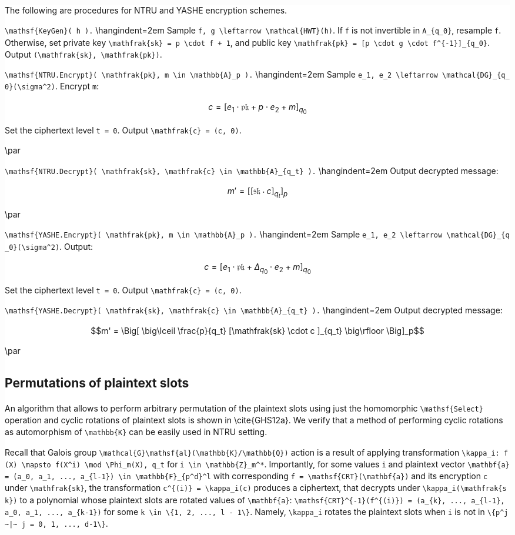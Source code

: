 The following are procedures for NTRU and YASHE encryption schemes.

``\mathsf{KeyGen}( h ).`` \hangindent=2em Sample ``f, g \leftarrow \mathcal{HWT}(h)``. If ``f`` is not invertible in ``A_{q_0}``, resample ``f``. Otherwise, set private key ``\mathfrak{sk} = p \cdot f + 1``, and public key ``\mathfrak{pk} = [p \cdot g \cdot f^{-1}]_{q_0}``. Output ``(\mathfrak{sk}, \mathfrak{pk})``.

``\mathsf{NTRU.Encrypt}( \mathfrak{pk}, m \in \mathbb{A}_p ).`` \hangindent=2em Sample ``e_1, e_2 \leftarrow \mathcal{DG}_{q_0}(\sigma^2)``. Encrypt ``m``:
```math
c = [e_1 \cdot \mathfrak{pk} + p \cdot e_2 + m]_{q_0}
```
Set the ciphertext level ``t = 0``. Output ``\mathfrak{c} = (c, 0)``.

\par

``\mathsf{NTRU.Decrypt}( \mathfrak{sk}, \mathfrak{c} \in \mathbb{A}_{q_t} ).``
\hangindent=2em Output decrypted message:
```math
m' = \big[ [\mathfrak{sk} \cdot c ]_{q_t} \big]_p
```

\par


``\mathsf{YASHE.Encrypt}( \mathfrak{pk}, m \in \mathbb{A}_p ).`` \hangindent=2em Sample ``e_1, e_2 \leftarrow \mathcal{DG}_{q_0}(\sigma^2)``. Output:
```math
c = [e_1 \cdot \mathfrak{pk} + \Delta_{q_0} \cdot e_2 + m]_{q_0}
```
Set the ciphertext level ``t = 0``. Output ``\mathfrak{c} = (c, 0)``.


``\mathsf{YASHE.Decrypt}( \mathfrak{sk}, \mathfrak{c} \in \mathbb{A}_{q_t} ).``
\hangindent=2em Output decrypted message:
```math
m' = \Big[ \big\lceil \frac{p}{q_t} [\mathfrak{sk} \cdot c ]_{q_t} \big\rfloor \Big]_p
```

\par

Permutations of plaintext slots
-------------------------------

An algorithm that allows to perform arbitrary permutation of the plaintext slots using just the homomorphic ``\mathsf{Select}`` operation and cyclic rotations of plaintext slots is shown in \cite{GHS12a}. We verify that a method of performing cyclic rotations as automorphism of ``\mathbb{K}`` can be easily used in NTRU setting.

Recall that Galois group ``\mathcal{G}\mathsf{al}(\mathbb{K}/\mathbb{Q})`` action is a result of applying transformation ``\kappa_i: f(X) \mapsto f(X^i) \mod \Phi_m(X), q_t`` for ``i \in \mathbb{Z}_m^*``. Importantly, for some values ``i`` and plaintext vector ``\mathbf{a} = (a_0, a_1, ..., a_{l-1}) \in \mathbb{F}_{p^d}^l`` with corresponding ``f = \mathsf{CRT}(\mathbf{a})`` and its encryption ``c`` under ``\mathfrak{sk}``, the transformation ``c^{(i)} = \kappa_i(c)`` produces a ciphertext, that decrypts under ``\kappa_i(\mathfrak{sk})`` to a polynomial whose plaintext slots are rotated values of ``\mathbf{a}``: ``\mathsf{CRT}^{-1}(f^{(i)}) = (a_{k}, ..., a_{l-1}, a_0, a_1, ..., a_{k-1})`` for some ``k \in \{1, 2, ..., l - 1\}``. Namely, ``\kappa_i`` rotates the plaintext slots when ``i`` is not in ``\{p^j ~|~ j = 0, 1, ..., d-1\}``.
